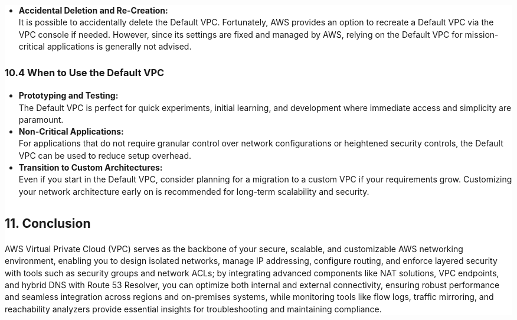 - **Accidental Deletion and Re-Creation:**  
    It is possible to accidentally delete the Default VPC. Fortunately, AWS provides an option to recreate a Default VPC via the VPC console if needed. However, since its settings are fixed and managed by AWS, relying on the Default VPC for mission-critical applications is generally not advised.

### 10.4 When to Use the Default VPC

- **Prototyping and Testing:**  
    The Default VPC is perfect for quick experiments, initial learning, and development where immediate access and simplicity are paramount.
- **Non-Critical Applications:**  
    For applications that do not require granular control over network configurations or heightened security controls, the Default VPC can be used to reduce setup overhead.
- **Transition to Custom Architectures:**  
    Even if you start in the Default VPC, consider planning for a migration to a custom VPC if your requirements grow. Customizing your network architecture early on is recommended for long-term scalability and security.

## 11. Conclusion

AWS Virtual Private Cloud (VPC) serves as the backbone of your secure, scalable, and customizable AWS networking environment, enabling you to design isolated networks, manage IP addressing, configure routing, and enforce layered security with tools such as security groups and network ACLs; by integrating advanced components like NAT solutions, VPC endpoints, and hybrid DNS with Route 53 Resolver, you can optimize both internal and external connectivity, ensuring robust performance and seamless integration across regions and on-premises systems, while monitoring tools like flow logs, traffic mirroring, and reachability analyzers provide essential insights for troubleshooting and maintaining compliance.